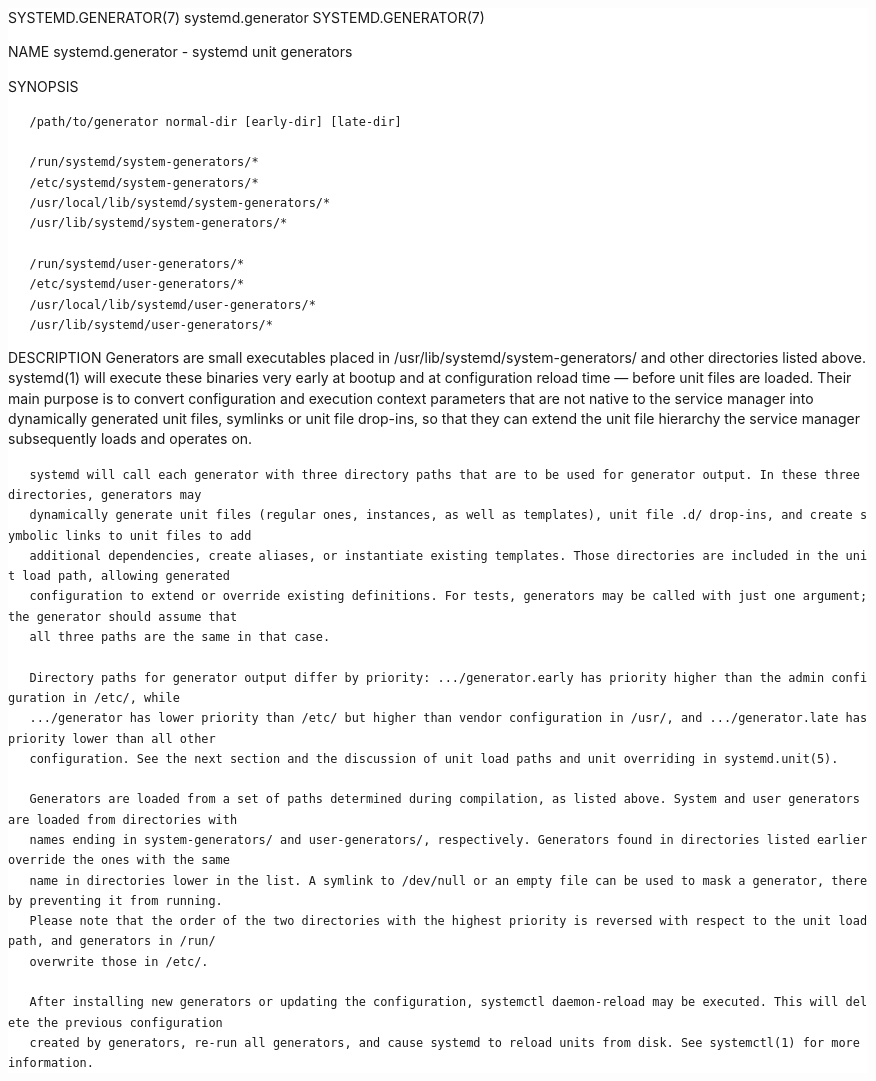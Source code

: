 SYSTEMD.GENERATOR(7)						       systemd.generator						  SYSTEMD.GENERATOR(7)

NAME
       systemd.generator - systemd unit generators

SYNOPSIS

       /path/to/generator normal-dir [early-dir] [late-dir]

       /run/systemd/system-generators/*
       /etc/systemd/system-generators/*
       /usr/local/lib/systemd/system-generators/*
       /usr/lib/systemd/system-generators/*

       /run/systemd/user-generators/*
       /etc/systemd/user-generators/*
       /usr/local/lib/systemd/user-generators/*
       /usr/lib/systemd/user-generators/*

DESCRIPTION
       Generators are small executables placed in /usr/lib/systemd/system-generators/ and other directories listed above.  systemd(1) will execute these
       binaries very early at bootup and at configuration reload time — before unit files are loaded. Their main purpose is to convert configuration and
       execution context parameters that are not native to the service manager into dynamically generated unit files, symlinks or unit file drop-ins, so that
       they can extend the unit file hierarchy the service manager subsequently loads and operates on.

       systemd will call each generator with three directory paths that are to be used for generator output. In these three directories, generators may
       dynamically generate unit files (regular ones, instances, as well as templates), unit file .d/ drop-ins, and create symbolic links to unit files to add
       additional dependencies, create aliases, or instantiate existing templates. Those directories are included in the unit load path, allowing generated
       configuration to extend or override existing definitions. For tests, generators may be called with just one argument; the generator should assume that
       all three paths are the same in that case.

       Directory paths for generator output differ by priority: .../generator.early has priority higher than the admin configuration in /etc/, while
       .../generator has lower priority than /etc/ but higher than vendor configuration in /usr/, and .../generator.late has priority lower than all other
       configuration. See the next section and the discussion of unit load paths and unit overriding in systemd.unit(5).

       Generators are loaded from a set of paths determined during compilation, as listed above. System and user generators are loaded from directories with
       names ending in system-generators/ and user-generators/, respectively. Generators found in directories listed earlier override the ones with the same
       name in directories lower in the list. A symlink to /dev/null or an empty file can be used to mask a generator, thereby preventing it from running.
       Please note that the order of the two directories with the highest priority is reversed with respect to the unit load path, and generators in /run/
       overwrite those in /etc/.

       After installing new generators or updating the configuration, systemctl daemon-reload may be executed. This will delete the previous configuration
       created by generators, re-run all generators, and cause systemd to reload units from disk. See systemctl(1) for more information.
